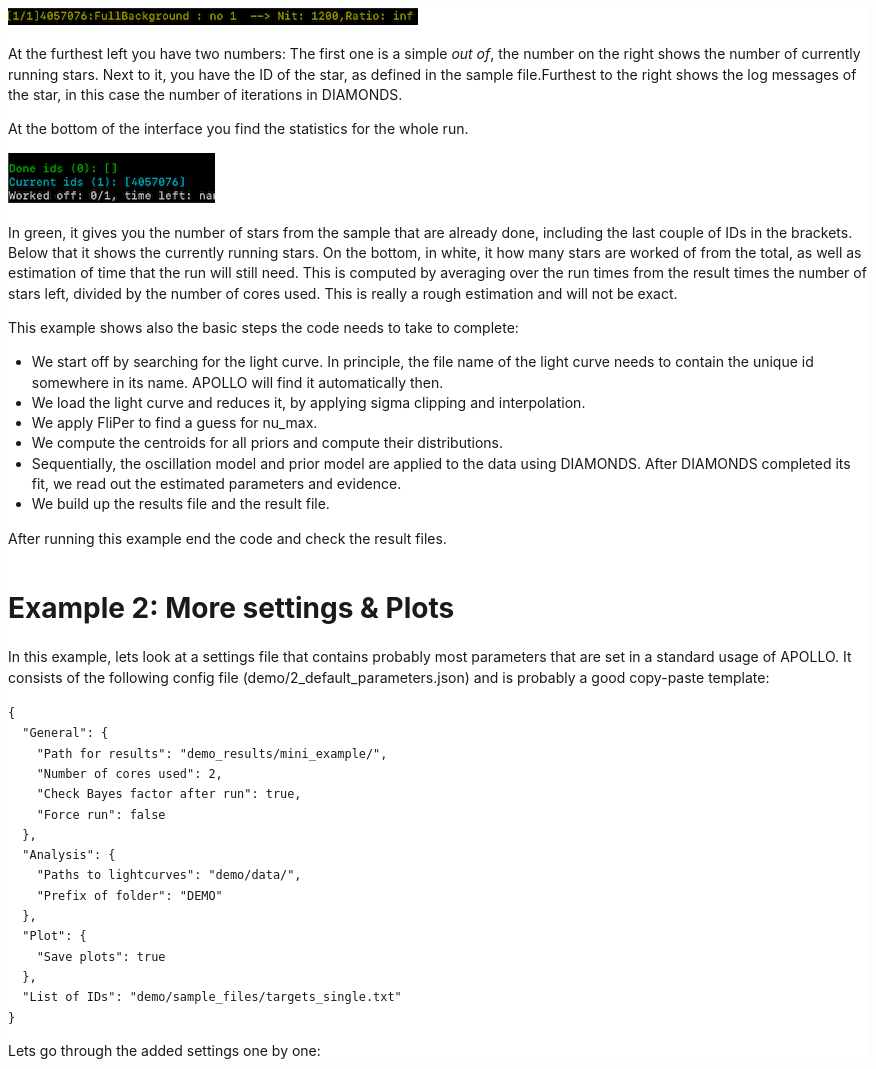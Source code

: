 ![](../images/Status_star.png)

At the furthest left you have two numbers: The first one is a simple _out of_,
the number on the right shows the number of currently running stars. Next to it,
you have the ID of the star, as defined in the sample file.Furthest to the 
right shows the log messages of the star, in this case the number of iterations in
DIAMONDS.

At the bottom of the interface you find the statistics for the whole run.

![](../images/Statistics.png)

In green, it gives you the number of stars from the sample that are already
done, including the last couple of IDs in the brackets. Below that it shows
the currently running stars. On the bottom, in white, it how many stars are worked 
of from the total, as well as estimation of time that the run will still need.
This is computed by averaging over the run times from the result times the number of 
stars left, divided by the number of cores used. This is really a rough estimation
and will not be exact.

This example shows also the basic steps the code needs to take to complete:

- We start off by searching for the light curve. In principle, the file name of 
the light curve needs to contain the unique id somewhere in its name. APOLLO will 
find it automatically then.
- We load the light curve and reduces it, by applying sigma clipping and interpolation.
- We apply FliPer to find a guess for nu_max.
- We compute the centroids for all priors and compute their distributions.
- Sequentially, the oscillation model and prior model are applied to the data using 
DIAMONDS. 
After DIAMONDS completed its fit, we read out the estimated parameters and evidence.
- We build up the results file and the result file.

After running this example end the code and check the result files.

# Example 2: More settings & Plots

In this example, lets look at a settings file that contains probably most parameters
that are set in a standard usage of APOLLO. It consists of the following 
config file (demo/2_default_parameters.json) and is probably a good copy-paste template:
```
{
  "General": {
    "Path for results": "demo_results/mini_example/",
    "Number of cores used": 2,
    "Check Bayes factor after run": true,
    "Force run": false
  },
  "Analysis": {
    "Paths to lightcurves": "demo/data/",
    "Prefix of folder": "DEMO"
  },
  "Plot": {
    "Save plots": true
  },
  "List of IDs": "demo/sample_files/targets_single.txt"
}
```
Lets go through the added settings one by one:
